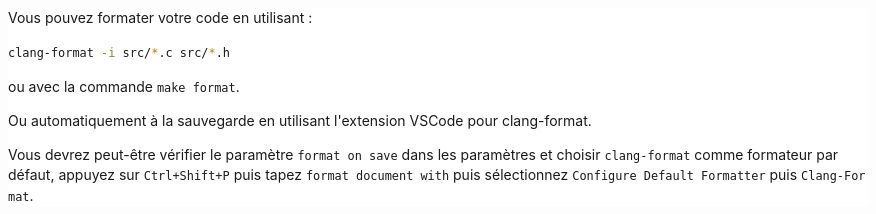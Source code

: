 Vous pouvez formater votre code en utilisant :

```bash
clang-format -i src/*.c src/*.h
```

ou avec la commande `make format`.

Ou automatiquement à la sauvegarde en utilisant l'extension VSCode pour clang-format.

Vous devrez peut-être vérifier le paramètre `format on save` dans les paramètres et choisir `clang-format` comme formateur par défaut, appuyez sur `Ctrl+Shift+P` puis tapez `format document with` puis sélectionnez `Configure Default Formatter` puis `Clang-Format`.
